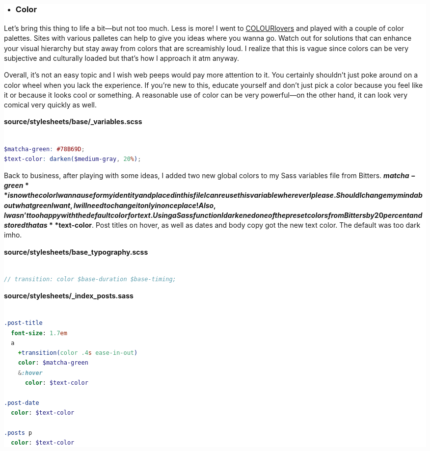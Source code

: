 
+ ### Color

Let’s bring this thing to life a bit—but not too much. Less is more! I went to [COLOURlovers](http://www.colourlovers.com/) and played with a couple of color palettes. Sites with various palletes can help to give you ideas where you wanna go. Watch out for solutions that can enhance your visual hierarchy but stay away from colors that are screamishly loud. I realize that this is vague since colors can be very subjective and culturally loaded but that’s how I approach it atm anyway. 

Overall, it’s not an easy topic and I wish web peeps would pay more attention to it. You certainly shouldn’t just poke around on a color wheel when you lack the experience. If you’re new to this, educate yourself and don’t just pick a color because you feel like it or because it looks cool or something. A reasonable use of color can be very powerful—on the other hand, it can look very comical very quickly as well.

**source/stylesheets/base/_variables.scss**

``` scss

$matcha-green: #78B69D;
$text-color: darken($medium-gray, 20%);

```

Back to business, after playing with some ideas, I added two new global colors to my Sass variables file from Bitters. **$matcha-green** is now the color I wanna use for my identity and placed in this file I can reuse this variable wherever I please. Should I change my mind about what green I want, I will need to change it only in once place! Also, I wasn’t too happy with the default color for text. Using a Sass function I darkened one of the preset colors from Bitters by 20 percent and stored that as **$text-color**. Post titles on hover, as well as dates and body copy got the new text color. The default was too dark imho.

**source/stylesheets/base_typography.scss**

``` scss

// transition: color $base-duration $base-timing;

```
**source/stylesheets/_index_posts.sass**

``` sass

.post-title
  font-size: 1.7em
  a
    +transition(color .4s ease-in-out)
    color: $matcha-green
    &:hover
      color: $text-color

.post-date
  color: $text-color

.posts p
  color: $text-color

```
